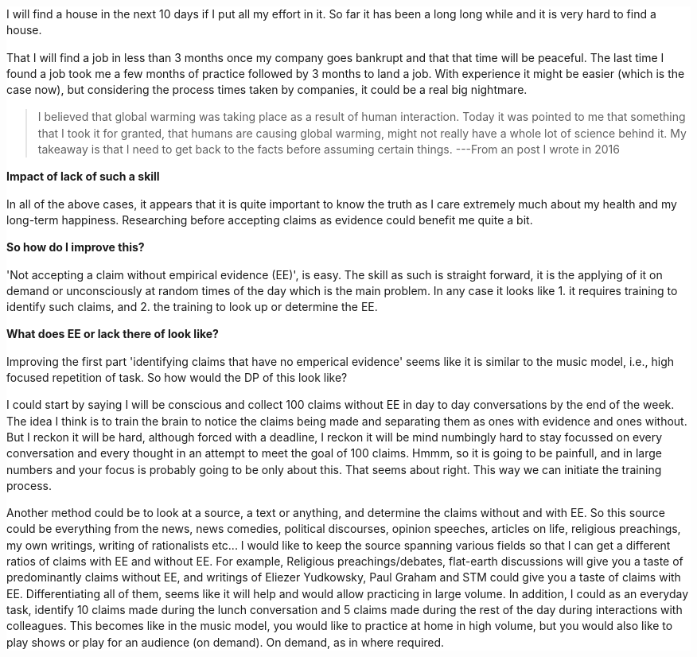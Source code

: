 I will find a house in the next 10 days if I put all my effort in
it. So far it has been a long long while and it is very hard to find a
house. 

That I will find a job in less than 3 months once my company goes
bankrupt and that that time will be peaceful. The last time I found a
job took me a few months of practice followed by 3 months to land a
job. With experience it might be easier (which is the case now), but
considering the process times taken by companies, it could be a real
big nightmare.

> I believed that global warming was taking place as a result of human
> interaction. Today it was pointed to me that something that I took
> it for granted, that humans are causing global warming, might not
> really have a whole lot of science behind it. My takeaway is that I
> need to get back to the facts before assuming certain
> things. ---From an post I wrote in 2016

**Impact of lack of such a skill**

In all of the above cases, it appears that it is quite important to
know the truth as I care extremely much about my health and my
long-term happiness. Researching before accepting claims as
evidence could benefit me quite a bit.

**So how do I improve this?**

'Not accepting a claim without empirical evidence (EE)', is easy. The skill
as such is straight forward, it is the applying of it on demand or
unconsciously at random times of the day which is the main problem. In
any case it looks like 1. it requires training to identify such claims,
and 2. the training to look up or determine the EE. 

**What does EE or lack there of look like?**

Improving the first part 'identifying claims that have no
emperical evidence' seems like it is similar to the music model,
i.e., high focused repetition of task. So how would the DP of this
look like?

I could start by saying I will be conscious and collect 100 claims
without EE in day to day conversations by the end of the week. The
idea I think is to train the brain to notice the claims being made and
separating them as ones with evidence and ones without. But I reckon
it will be hard, although forced with a deadline, I reckon it will be
mind numbingly hard to stay focussed on every conversation and every 
thought in an attempt to meet the goal of 100 claims. Hmmm, so it is
going to be painfull, and in large numbers and your focus is probably
going to be only about this. That seems about right. This way we can
initiate the training process.

Another method could be to look at a source, a text or anything, and
determine the claims without and with EE. So this source could be
everything from the news, news comedies, political discourses, opinion
speeches, articles on life, religious preachings, my own writings,
writing of rationalists etc... I would like to keep the source
spanning various fields so that I can get a different ratios of claims
with EE and without EE. For example, Religious preachings/debates,
flat-earth discussions will give you a taste of predominantly claims
without EE, and writings of Eliezer Yudkowsky, Paul Graham and STM
could give you a taste of claims with EE. Differentiating all of them,
seems like it will help and would allow practicing in large volume. In
addition, I could as an everyday task, identify 10 claims made during
the lunch conversation and 5 claims made during the rest of the day
during interactions with colleagues. This becomes like in the music
model, you would like to practice at home in high volume, but you
would also like to play shows or play for an audience (on demand). On
demand, as in where required.